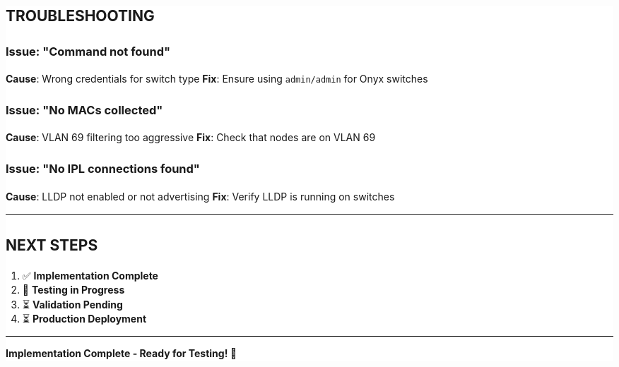 
## TROUBLESHOOTING

### Issue: "Command not found"
**Cause**: Wrong credentials for switch type
**Fix**: Ensure using `admin/admin` for Onyx switches

### Issue: "No MACs collected"
**Cause**: VLAN 69 filtering too aggressive
**Fix**: Check that nodes are on VLAN 69

### Issue: "No IPL connections found"
**Cause**: LLDP not enabled or not advertising
**Fix**: Verify LLDP is running on switches

---

## NEXT STEPS

1. ✅ **Implementation Complete**
2. 🔄 **Testing in Progress**
3. ⏳ **Validation Pending**
4. ⏳ **Production Deployment**

---

**Implementation Complete - Ready for Testing! 🚀**

